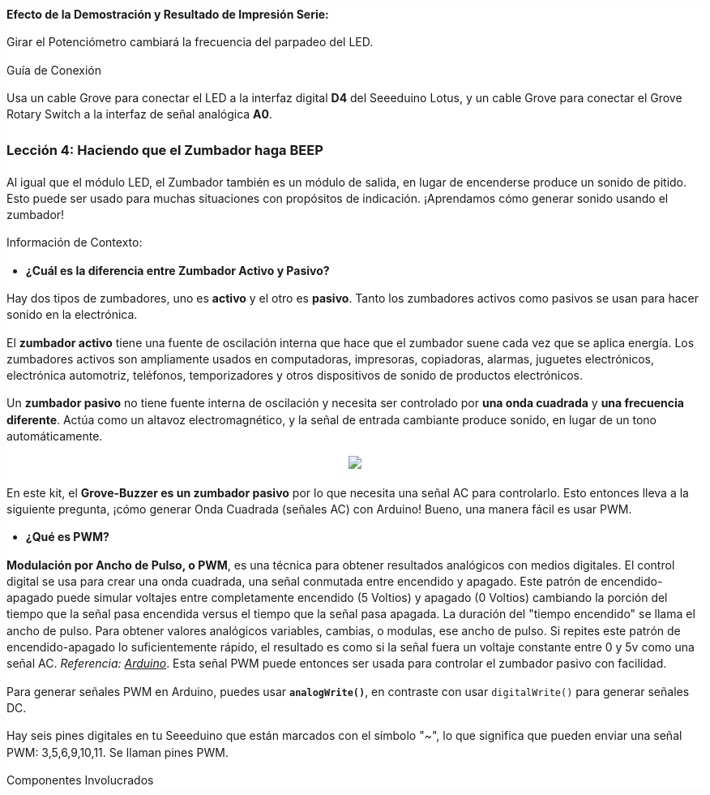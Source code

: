 **Efecto de la Demostración y Resultado de Impresión Serie:**

Girar el Potenciómetro cambiará la frecuencia del parpadeo del LED.

Guía de Conexión

Usa un cable Grove para conectar el LED a la interfaz digital **D4** del Seeeduino Lotus, y un cable Grove para conectar el Grove Rotary Switch a la interfaz de señal analógica **A0**.

### Lección 4: Haciendo que el Zumbador haga BEEP

Al igual que el módulo LED, el Zumbador también es un módulo de salida, en lugar de encenderse produce un sonido de pitido. Esto puede ser usado para muchas situaciones con propósitos de indicación. ¡Aprendamos cómo generar sonido usando el zumbador!

Información de Contexto:

- **¿Cuál es la diferencia entre Zumbador Activo y Pasivo?**

 Hay dos tipos de zumbadores, uno es **activo** y el otro es **pasivo**. Tanto los zumbadores activos como pasivos se usan para hacer sonido en la electrónica.

  El **zumbador activo** tiene una fuente de oscilación interna que hace que el zumbador suene cada vez que se aplica energía. Los zumbadores activos son ampliamente usados en computadoras, impresoras, copiadoras, alarmas, juguetes electrónicos, electrónica automotriz, teléfonos, temporizadores y otros dispositivos de sonido de productos electrónicos.

  Un **zumbador pasivo** no tiene fuente interna de oscilación y necesita ser controlado por **una onda cuadrada** y **una frecuencia diferente**. Actúa como un altavoz electromagnético, y la señal de entrada cambiante produce sonido, en lugar de un tono automáticamente.

 <div align="center"><img width={500} src="https://files.seeedstudio.com/wiki/Grove-Beginner-Kit-For-Arduino/img/buzzer-ap.jpg" /></div>

En este kit, el **Grove-Buzzer es un zumbador pasivo** por lo que necesita una señal AC para controlarlo. Esto entonces lleva a la siguiente pregunta, ¡cómo generar Onda Cuadrada (señales AC) con Arduino! Bueno, una manera fácil es usar PWM.

- **¿Qué es PWM?**

**Modulación por Ancho de Pulso, o PWM**, es una técnica para obtener resultados analógicos con medios digitales. El control digital se usa para crear una onda cuadrada, una señal conmutada entre encendido y apagado. Este patrón de encendido-apagado puede simular voltajes entre completamente encendido (5 Voltios) y apagado (0 Voltios) cambiando la porción del tiempo que la señal pasa encendida versus el tiempo que la señal pasa apagada. La duración del "tiempo encendido" se llama el ancho de pulso. Para obtener valores analógicos variables, cambias, o modulas, ese ancho de pulso. Si repites este patrón de encendido-apagado lo suficientemente rápido, el resultado es como si la señal fuera un voltaje constante entre 0 y 5v como una señal AC. *Referencia: [Arduino](https://www.arduino.cc/en/tutorial/PWM)*. Esta señal PWM puede entonces ser usada para controlar el zumbador pasivo con facilidad.

Para generar señales PWM en Arduino, puedes usar **`analogWrite()`**, en contraste con usar `digitalWrite()` para generar señales DC.

Hay seis pines digitales en tu Seeeduino que están marcados con el símbolo "~", lo que significa que pueden enviar una señal PWM: 3,5,6,9,10,11. Se llaman pines PWM.

Componentes Involucrados
